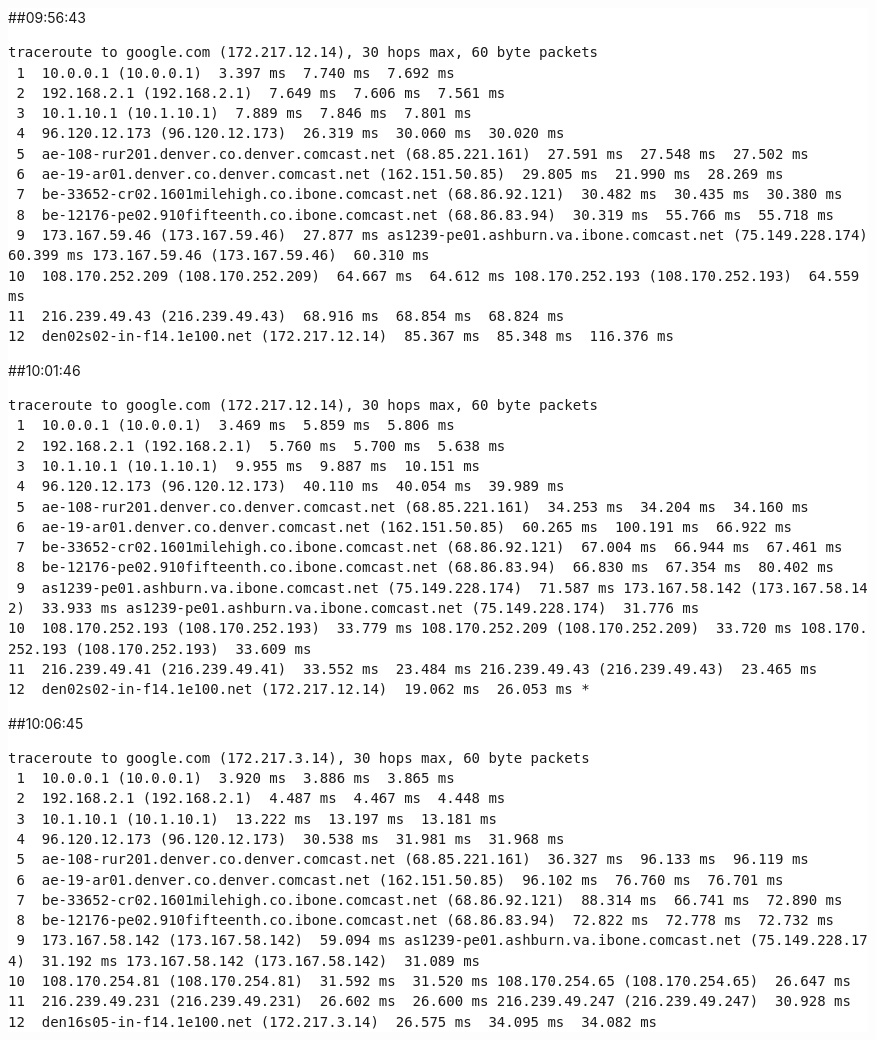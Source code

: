 ##09:56:43

<p><pre><samp>traceroute to google.com (172.217.12.14), 30 hops max, 60 byte packets
 1  10.0.0.1 (10.0.0.1)  3.397 ms  7.740 ms  7.692 ms
 2  192.168.2.1 (192.168.2.1)  7.649 ms  7.606 ms  7.561 ms
 3  10.1.10.1 (10.1.10.1)  7.889 ms  7.846 ms  7.801 ms
 4  96.120.12.173 (96.120.12.173)  26.319 ms  30.060 ms  30.020 ms
 5  ae-108-rur201.denver.co.denver.comcast.net (68.85.221.161)  27.591 ms  27.548 ms  27.502 ms
 6  ae-19-ar01.denver.co.denver.comcast.net (162.151.50.85)  29.805 ms  21.990 ms  28.269 ms
 7  be-33652-cr02.1601milehigh.co.ibone.comcast.net (68.86.92.121)  30.482 ms  30.435 ms  30.380 ms
 8  be-12176-pe02.910fifteenth.co.ibone.comcast.net (68.86.83.94)  30.319 ms  55.766 ms  55.718 ms
 9  173.167.59.46 (173.167.59.46)  27.877 ms as1239-pe01.ashburn.va.ibone.comcast.net (75.149.228.174)  60.399 ms 173.167.59.46 (173.167.59.46)  60.310 ms
10  108.170.252.209 (108.170.252.209)  64.667 ms  64.612 ms 108.170.252.193 (108.170.252.193)  64.559 ms
11  216.239.49.43 (216.239.49.43)  68.916 ms  68.854 ms  68.824 ms
12  den02s02-in-f14.1e100.net (172.217.12.14)  85.367 ms  85.348 ms  116.376 ms</samp></pre></p>

##10:01:46

<p><pre><samp>traceroute to google.com (172.217.12.14), 30 hops max, 60 byte packets
 1  10.0.0.1 (10.0.0.1)  3.469 ms  5.859 ms  5.806 ms
 2  192.168.2.1 (192.168.2.1)  5.760 ms  5.700 ms  5.638 ms
 3  10.1.10.1 (10.1.10.1)  9.955 ms  9.887 ms  10.151 ms
 4  96.120.12.173 (96.120.12.173)  40.110 ms  40.054 ms  39.989 ms
 5  ae-108-rur201.denver.co.denver.comcast.net (68.85.221.161)  34.253 ms  34.204 ms  34.160 ms
 6  ae-19-ar01.denver.co.denver.comcast.net (162.151.50.85)  60.265 ms  100.191 ms  66.922 ms
 7  be-33652-cr02.1601milehigh.co.ibone.comcast.net (68.86.92.121)  67.004 ms  66.944 ms  67.461 ms
 8  be-12176-pe02.910fifteenth.co.ibone.comcast.net (68.86.83.94)  66.830 ms  67.354 ms  80.402 ms
 9  as1239-pe01.ashburn.va.ibone.comcast.net (75.149.228.174)  71.587 ms 173.167.58.142 (173.167.58.142)  33.933 ms as1239-pe01.ashburn.va.ibone.comcast.net (75.149.228.174)  31.776 ms
10  108.170.252.193 (108.170.252.193)  33.779 ms 108.170.252.209 (108.170.252.209)  33.720 ms 108.170.252.193 (108.170.252.193)  33.609 ms
11  216.239.49.41 (216.239.49.41)  33.552 ms  23.484 ms 216.239.49.43 (216.239.49.43)  23.465 ms
12  den02s02-in-f14.1e100.net (172.217.12.14)  19.062 ms  26.053 ms *</samp></pre></p>

##10:06:45

<p><pre><samp>traceroute to google.com (172.217.3.14), 30 hops max, 60 byte packets
 1  10.0.0.1 (10.0.0.1)  3.920 ms  3.886 ms  3.865 ms
 2  192.168.2.1 (192.168.2.1)  4.487 ms  4.467 ms  4.448 ms
 3  10.1.10.1 (10.1.10.1)  13.222 ms  13.197 ms  13.181 ms
 4  96.120.12.173 (96.120.12.173)  30.538 ms  31.981 ms  31.968 ms
 5  ae-108-rur201.denver.co.denver.comcast.net (68.85.221.161)  36.327 ms  96.133 ms  96.119 ms
 6  ae-19-ar01.denver.co.denver.comcast.net (162.151.50.85)  96.102 ms  76.760 ms  76.701 ms
 7  be-33652-cr02.1601milehigh.co.ibone.comcast.net (68.86.92.121)  88.314 ms  66.741 ms  72.890 ms
 8  be-12176-pe02.910fifteenth.co.ibone.comcast.net (68.86.83.94)  72.822 ms  72.778 ms  72.732 ms
 9  173.167.58.142 (173.167.58.142)  59.094 ms as1239-pe01.ashburn.va.ibone.comcast.net (75.149.228.174)  31.192 ms 173.167.58.142 (173.167.58.142)  31.089 ms
10  108.170.254.81 (108.170.254.81)  31.592 ms  31.520 ms 108.170.254.65 (108.170.254.65)  26.647 ms
11  216.239.49.231 (216.239.49.231)  26.602 ms  26.600 ms 216.239.49.247 (216.239.49.247)  30.928 ms
12  den16s05-in-f14.1e100.net (172.217.3.14)  26.575 ms  34.095 ms  34.082 ms</samp></pre></p>

